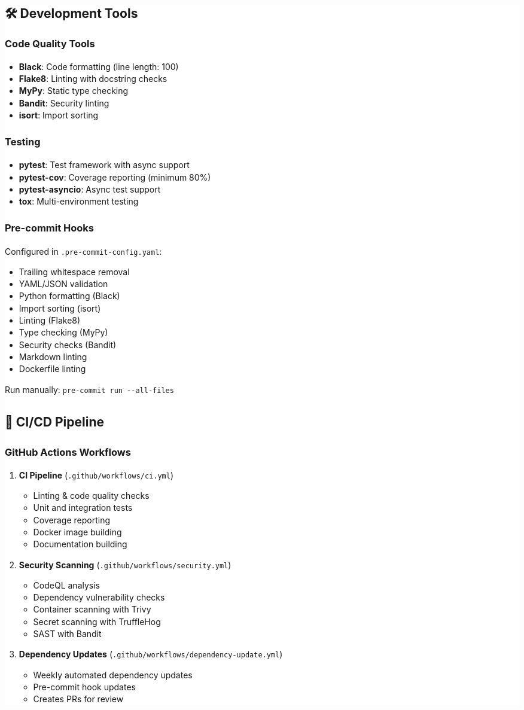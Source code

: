 ## 🛠️ Development Tools

### Code Quality Tools
- **Black**: Code formatting (line length: 100)
- **Flake8**: Linting with docstring checks
- **MyPy**: Static type checking
- **Bandit**: Security linting
- **isort**: Import sorting

### Testing
- **pytest**: Test framework with async support
- **pytest-cov**: Coverage reporting (minimum 80%)
- **pytest-asyncio**: Async test support
- **tox**: Multi-environment testing

### Pre-commit Hooks
Configured in `.pre-commit-config.yaml`:
- Trailing whitespace removal
- YAML/JSON validation
- Python formatting (Black)
- Import sorting (isort)
- Linting (Flake8)
- Type checking (MyPy)
- Security checks (Bandit)
- Markdown linting
- Dockerfile linting

Run manually: `pre-commit run --all-files`

## 🚦 CI/CD Pipeline

### GitHub Actions Workflows

1. **CI Pipeline** (`.github/workflows/ci.yml`)
   - Linting & code quality checks
   - Unit and integration tests
   - Coverage reporting
   - Docker image building
   - Documentation building

2. **Security Scanning** (`.github/workflows/security.yml`)
   - CodeQL analysis
   - Dependency vulnerability checks
   - Container scanning with Trivy
   - Secret scanning with TruffleHog
   - SAST with Bandit

3. **Dependency Updates** (`.github/workflows/dependency-update.yml`)
   - Weekly automated dependency updates
   - Pre-commit hook updates
   - Creates PRs for review
